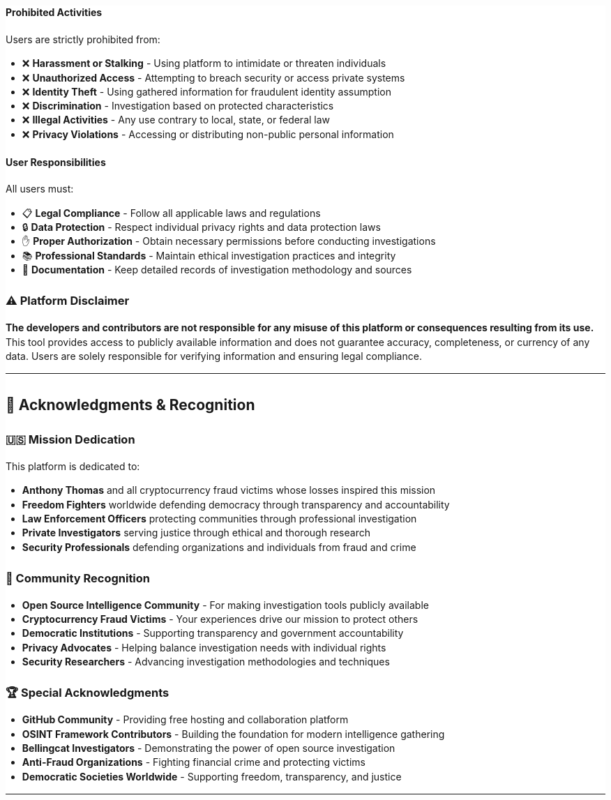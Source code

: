 #### **Prohibited Activities**
Users are strictly prohibited from:
- ❌ **Harassment or Stalking** - Using platform to intimidate or threaten individuals
- ❌ **Unauthorized Access** - Attempting to breach security or access private systems
- ❌ **Identity Theft** - Using gathered information for fraudulent identity assumption
- ❌ **Discrimination** - Investigation based on protected characteristics
- ❌ **Illegal Activities** - Any use contrary to local, state, or federal law
- ❌ **Privacy Violations** - Accessing or distributing non-public personal information

#### **User Responsibilities**
All users must:
- 📋 **Legal Compliance** - Follow all applicable laws and regulations
- 🔒 **Data Protection** - Respect individual privacy rights and data protection laws
- ✋ **Proper Authorization** - Obtain necessary permissions before conducting investigations
- 📚 **Professional Standards** - Maintain ethical investigation practices and integrity
- 📝 **Documentation** - Keep detailed records of investigation methodology and sources

### **⚠️ Platform Disclaimer**
**The developers and contributors are not responsible for any misuse of this platform or consequences resulting from its use.** This tool provides access to publicly available information and does not guarantee accuracy, completeness, or currency of any data. Users are solely responsible for verifying information and ensuring legal compliance.

---

## 🌟 **Acknowledgments & Recognition**

### **🇺🇸 Mission Dedication**
This platform is dedicated to:
- **Anthony Thomas** and all cryptocurrency fraud victims whose losses inspired this mission
- **Freedom Fighters** worldwide defending democracy through transparency and accountability  
- **Law Enforcement Officers** protecting communities through professional investigation
- **Private Investigators** serving justice through ethical and thorough research
- **Security Professionals** defending organizations and individuals from fraud and crime

### **🙏 Community Recognition**
- **Open Source Intelligence Community** - For making investigation tools publicly available
- **Cryptocurrency Fraud Victims** - Your experiences drive our mission to protect others
- **Democratic Institutions** - Supporting transparency and government accountability
- **Privacy Advocates** - Helping balance investigation needs with individual rights
- **Security Researchers** - Advancing investigation methodologies and techniques

### **🏆 Special Acknowledgments**
- **GitHub Community** - Providing free hosting and collaboration platform
- **OSINT Framework Contributors** - Building the foundation for modern intelligence gathering
- **Bellingcat Investigators** - Demonstrating the power of open source investigation
- **Anti-Fraud Organizations** - Fighting financial crime and protecting victims
- **Democratic Societies Worldwide** - Supporting freedom, transparency, and justice

---
